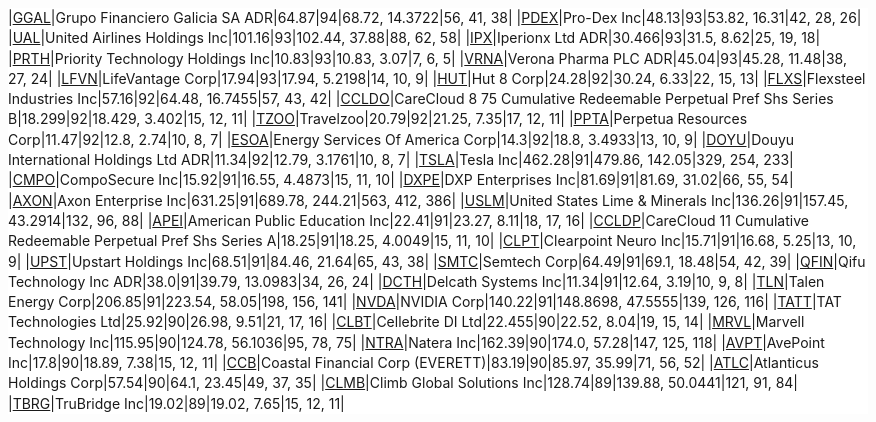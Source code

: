 |[GGAL](https://finance.yahoo.com/quote/GGAL/)|Grupo Financiero Galicia SA ADR|64.87|94|68.72, 14.3722|56, 41, 38|
|[PDEX](https://finance.yahoo.com/quote/PDEX/)|Pro-Dex Inc|48.13|93|53.82, 16.31|42, 28, 26|
|[UAL](https://finance.yahoo.com/quote/UAL/)|United Airlines Holdings Inc|101.16|93|102.44, 37.88|88, 62, 58|
|[IPX](https://finance.yahoo.com/quote/IPX/)|Iperionx Ltd ADR|30.466|93|31.5, 8.62|25, 19, 18|
|[PRTH](https://finance.yahoo.com/quote/PRTH/)|Priority Technology Holdings Inc|10.83|93|10.83, 3.07|7, 6, 5|
|[VRNA](https://finance.yahoo.com/quote/VRNA/)|Verona Pharma PLC ADR|45.04|93|45.28, 11.48|38, 27, 24|
|[LFVN](https://finance.yahoo.com/quote/LFVN/)|LifeVantage Corp|17.94|93|17.94, 5.2198|14, 10, 9|
|[HUT](https://finance.yahoo.com/quote/HUT/)|Hut 8 Corp|24.28|92|30.24, 6.33|22, 15, 13|
|[FLXS](https://finance.yahoo.com/quote/FLXS/)|Flexsteel Industries Inc|57.16|92|64.48, 16.7455|57, 43, 42|
|[CCLDO](https://finance.yahoo.com/quote/CCLDO/)|CareCloud 8 75 Cumulative Redeemable Perpetual Pref Shs Series B|18.299|92|18.429, 3.402|15, 12, 11|
|[TZOO](https://finance.yahoo.com/quote/TZOO/)|Travelzoo|20.79|92|21.25, 7.35|17, 12, 11|
|[PPTA](https://finance.yahoo.com/quote/PPTA/)|Perpetua Resources Corp|11.47|92|12.8, 2.74|10, 8, 7|
|[ESOA](https://finance.yahoo.com/quote/ESOA/)|Energy Services Of America Corp|14.3|92|18.8, 3.4933|13, 10, 9|
|[DOYU](https://finance.yahoo.com/quote/DOYU/)|Douyu International Holdings Ltd ADR|11.34|92|12.79, 3.1761|10, 8, 7|
|[TSLA](https://finance.yahoo.com/quote/TSLA/)|Tesla Inc|462.28|91|479.86, 142.05|329, 254, 233|
|[CMPO](https://finance.yahoo.com/quote/CMPO/)|CompoSecure Inc|15.92|91|16.55, 4.4873|15, 11, 10|
|[DXPE](https://finance.yahoo.com/quote/DXPE/)|DXP Enterprises Inc|81.69|91|81.69, 31.02|66, 55, 54|
|[AXON](https://finance.yahoo.com/quote/AXON/)|Axon Enterprise Inc|631.25|91|689.78, 244.21|563, 412, 386|
|[USLM](https://finance.yahoo.com/quote/USLM/)|United States Lime & Minerals Inc|136.26|91|157.45, 43.2914|132, 96, 88|
|[APEI](https://finance.yahoo.com/quote/APEI/)|American Public Education Inc|22.41|91|23.27, 8.11|18, 17, 16|
|[CCLDP](https://finance.yahoo.com/quote/CCLDP/)|CareCloud 11 Cumulative Redeemable Perpetual Pref Shs Series A|18.25|91|18.25, 4.0049|15, 11, 10|
|[CLPT](https://finance.yahoo.com/quote/CLPT/)|Clearpoint Neuro Inc|15.71|91|16.68, 5.25|13, 10, 9|
|[UPST](https://finance.yahoo.com/quote/UPST/)|Upstart Holdings Inc|68.51|91|84.46, 21.64|65, 43, 38|
|[SMTC](https://finance.yahoo.com/quote/SMTC/)|Semtech Corp|64.49|91|69.1, 18.48|54, 42, 39|
|[QFIN](https://finance.yahoo.com/quote/QFIN/)|Qifu Technology Inc ADR|38.0|91|39.79, 13.0983|34, 26, 24|
|[DCTH](https://finance.yahoo.com/quote/DCTH/)|Delcath Systems Inc|11.34|91|12.64, 3.19|10, 9, 8|
|[TLN](https://finance.yahoo.com/quote/TLN/)|Talen Energy Corp|206.85|91|223.54, 58.05|198, 156, 141|
|[NVDA](https://finance.yahoo.com/quote/NVDA/)|NVIDIA Corp|140.22|91|148.8698, 47.5555|139, 126, 116|
|[TATT](https://finance.yahoo.com/quote/TATT/)|TAT Technologies Ltd|25.92|90|26.98, 9.51|21, 17, 16|
|[CLBT](https://finance.yahoo.com/quote/CLBT/)|Cellebrite DI Ltd|22.455|90|22.52, 8.04|19, 15, 14|
|[MRVL](https://finance.yahoo.com/quote/MRVL/)|Marvell Technology Inc|115.95|90|124.78, 56.1036|95, 78, 75|
|[NTRA](https://finance.yahoo.com/quote/NTRA/)|Natera Inc|162.39|90|174.0, 57.28|147, 125, 118|
|[AVPT](https://finance.yahoo.com/quote/AVPT/)|AvePoint Inc|17.8|90|18.89, 7.38|15, 12, 11|
|[CCB](https://finance.yahoo.com/quote/CCB/)|Coastal Financial Corp (EVERETT)|83.19|90|85.97, 35.99|71, 56, 52|
|[ATLC](https://finance.yahoo.com/quote/ATLC/)|Atlanticus Holdings Corp|57.54|90|64.1, 23.45|49, 37, 35|
|[CLMB](https://finance.yahoo.com/quote/CLMB/)|Climb Global Solutions Inc|128.74|89|139.88, 50.0441|121, 91, 84|
|[TBRG](https://finance.yahoo.com/quote/TBRG/)|TruBridge Inc|19.02|89|19.02, 7.65|15, 12, 11|